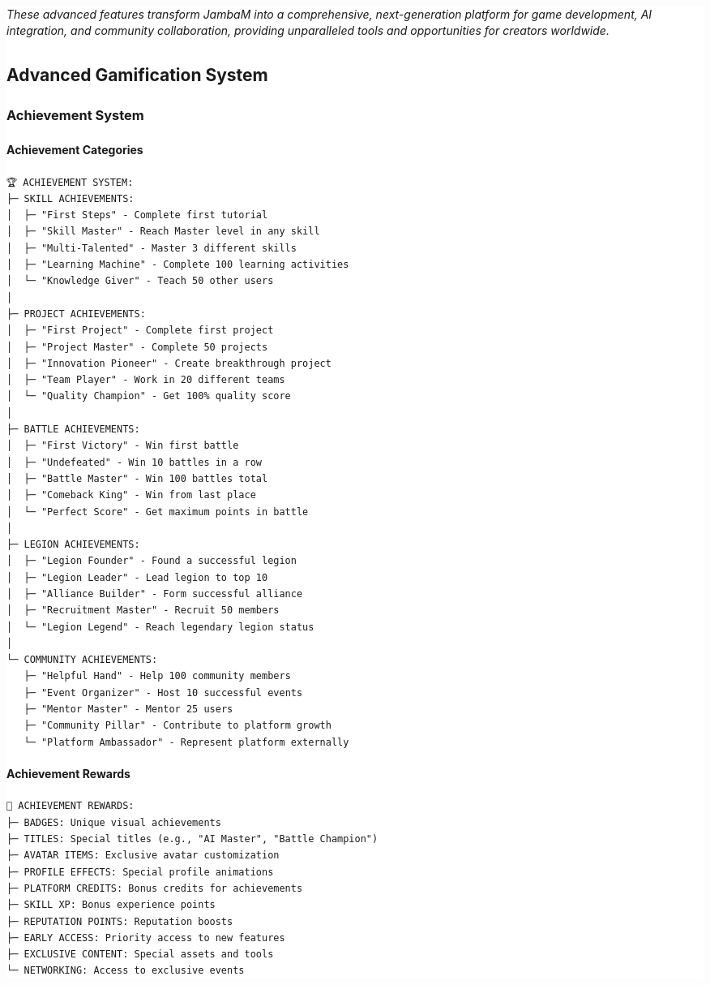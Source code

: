 
*These advanced features transform JambaM into a comprehensive, next-generation platform for game development, AI integration, and community collaboration, providing unparalleled tools and opportunities for creators worldwide.*

## Advanced Gamification System

### Achievement System

#### Achievement Categories
```
🏆 ACHIEVEMENT SYSTEM:
├─ SKILL ACHIEVEMENTS:
│  ├─ "First Steps" - Complete first tutorial
│  ├─ "Skill Master" - Reach Master level in any skill
│  ├─ "Multi-Talented" - Master 3 different skills
│  ├─ "Learning Machine" - Complete 100 learning activities
│  └─ "Knowledge Giver" - Teach 50 other users
│
├─ PROJECT ACHIEVEMENTS:
│  ├─ "First Project" - Complete first project
│  ├─ "Project Master" - Complete 50 projects
│  ├─ "Innovation Pioneer" - Create breakthrough project
│  ├─ "Team Player" - Work in 20 different teams
│  └─ "Quality Champion" - Get 100% quality score
│
├─ BATTLE ACHIEVEMENTS:
│  ├─ "First Victory" - Win first battle
│  ├─ "Undefeated" - Win 10 battles in a row
│  ├─ "Battle Master" - Win 100 battles total
│  ├─ "Comeback King" - Win from last place
│  └─ "Perfect Score" - Get maximum points in battle
│
├─ LEGION ACHIEVEMENTS:
│  ├─ "Legion Founder" - Found a successful legion
│  ├─ "Legion Leader" - Lead legion to top 10
│  ├─ "Alliance Builder" - Form successful alliance
│  ├─ "Recruitment Master" - Recruit 50 members
│  └─ "Legion Legend" - Reach legendary legion status
│
└─ COMMUNITY ACHIEVEMENTS:
   ├─ "Helpful Hand" - Help 100 community members
   ├─ "Event Organizer" - Host 10 successful events
   ├─ "Mentor Master" - Mentor 25 users
   ├─ "Community Pillar" - Contribute to platform growth
   └─ "Platform Ambassador" - Represent platform externally
```

#### Achievement Rewards
```
💎 ACHIEVEMENT REWARDS:
├─ BADGES: Unique visual achievements
├─ TITLES: Special titles (e.g., "AI Master", "Battle Champion")
├─ AVATAR ITEMS: Exclusive avatar customization
├─ PROFILE EFFECTS: Special profile animations
├─ PLATFORM CREDITS: Bonus credits for achievements
├─ SKILL XP: Bonus experience points
├─ REPUTATION POINTS: Reputation boosts
├─ EARLY ACCESS: Priority access to new features
├─ EXCLUSIVE CONTENT: Special assets and tools
└─ NETWORKING: Access to exclusive events
```
